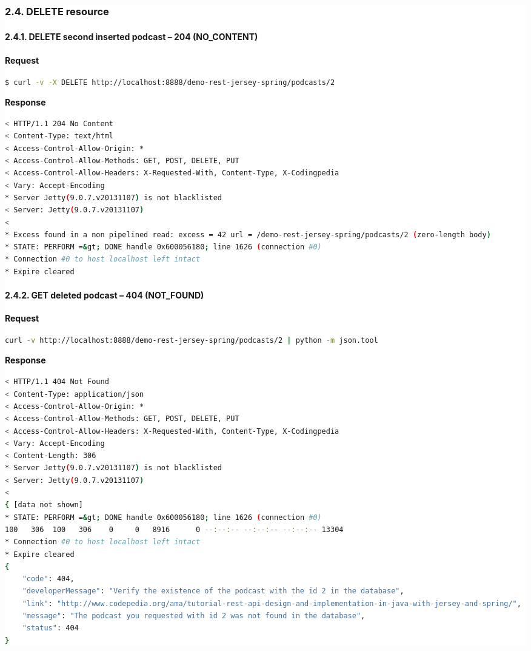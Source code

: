 ### <span id="24_DELETE_resource">2.4. DELETE resource</span>

#### <span id="241_DELETE_second_inserted_podcast_8211_204_NO_CONTENT">2.4.1. DELETE second inserted podcast &#8211; 204 (NO_CONTENT)</span>

**Request**

```bash
$ curl -v -X DELETE http://localhost:8888/demo-rest-jersey-spring/podcasts/2
```

**Response**

```bash
< HTTP/1.1 204 No Content
< Content-Type: text/html
< Access-Control-Allow-Origin: *
< Access-Control-Allow-Methods: GET, POST, DELETE, PUT
< Access-Control-Allow-Headers: X-Requested-With, Content-Type, X-Codingpedia
< Vary: Accept-Encoding
* Server Jetty(9.0.7.v20131107) is not blacklisted
< Server: Jetty(9.0.7.v20131107)
<
* Excess found in a non pipelined read: excess = 42 url = /demo-rest-jersey-spring/podcasts/2 (zero-length body)
* STATE: PERFORM =&gt; DONE handle 0x600056180; line 1626 (connection #0)
* Connection #0 to host localhost left intact
* Expire cleared
```

#### <span id="242_GET_deleted_podcast_8211_404_NOT_FOUND">2.4.2. GET deleted podcast &#8211; 404 (NOT_FOUND)</span>

**Request**

```bash
curl -v http://localhost:8888/demo-rest-jersey-spring/podcasts/2 | python -m json.tool
```

**Response**

```bash
< HTTP/1.1 404 Not Found
< Content-Type: application/json
< Access-Control-Allow-Origin: *
< Access-Control-Allow-Methods: GET, POST, DELETE, PUT
< Access-Control-Allow-Headers: X-Requested-With, Content-Type, X-Codingpedia
< Vary: Accept-Encoding
< Content-Length: 306
* Server Jetty(9.0.7.v20131107) is not blacklisted
< Server: Jetty(9.0.7.v20131107)
<
{ [data not shown]
* STATE: PERFORM =&gt; DONE handle 0x600056180; line 1626 (connection #0)
100   306  100   306    0     0   8916      0 --:--:-- --:--:-- --:--:-- 13304
* Connection #0 to host localhost left intact
* Expire cleared
{
    "code": 404,
    "developerMessage": "Verify the existence of the podcast with the id 2 in the database",
    "link": "http://www.codepedia.org/ama/tutorial-rest-api-design-and-implementation-in-java-with-jersey-and-spring/",
    "message": "The podcast you requested with id 2 was not found in the database",
    "status": 404
}
```
